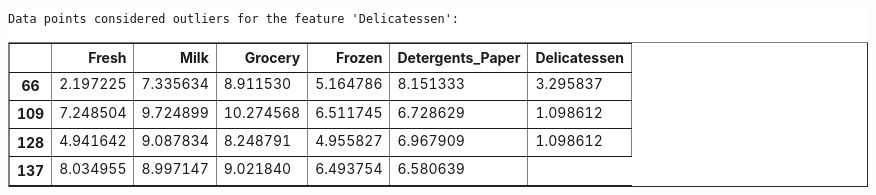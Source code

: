 
    Data points considered outliers for the feature 'Delicatessen':



<div>
<style scoped>
    .dataframe tbody tr th:only-of-type {
        vertical-align: middle;
    }

    .dataframe tbody tr th {
        vertical-align: top;
    }

    .dataframe thead th {
        text-align: right;
    }
</style>
<table border="1" class="dataframe">
  <thead>
    <tr style="text-align: right;">
      <th></th>
      <th>Fresh</th>
      <th>Milk</th>
      <th>Grocery</th>
      <th>Frozen</th>
      <th>Detergents_Paper</th>
      <th>Delicatessen</th>
    </tr>
  </thead>
  <tbody>
    <tr>
      <th>66</th>
      <td>2.197225</td>
      <td>7.335634</td>
      <td>8.911530</td>
      <td>5.164786</td>
      <td>8.151333</td>
      <td>3.295837</td>
    </tr>
    <tr>
      <th>109</th>
      <td>7.248504</td>
      <td>9.724899</td>
      <td>10.274568</td>
      <td>6.511745</td>
      <td>6.728629</td>
      <td>1.098612</td>
    </tr>
    <tr>
      <th>128</th>
      <td>4.941642</td>
      <td>9.087834</td>
      <td>8.248791</td>
      <td>4.955827</td>
      <td>6.967909</td>
      <td>1.098612</td>
    </tr>
    <tr>
      <th>137</th>
      <td>8.034955</td>
      <td>8.997147</td>
      <td>9.021840</td>
      <td>6.493754</td>
      <td>6.580639</td>